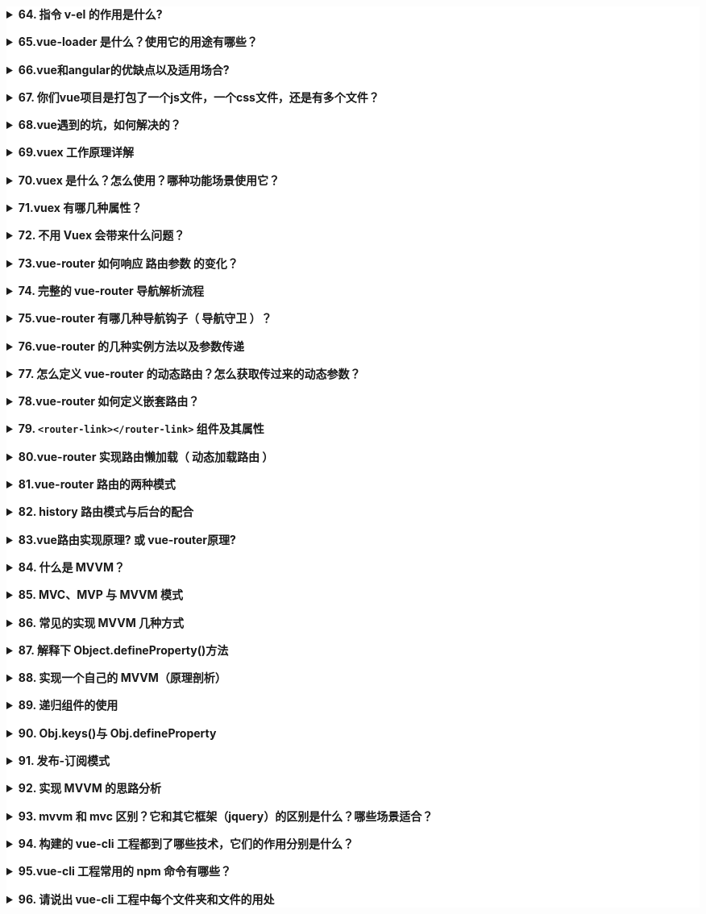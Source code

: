 <b><details><summary>64. 指令 v-el 的作用是什么?</summary></details>

<b><details><summary>65.vue-loader 是什么？使用它的用途有哪些？</summary></details>

<b><details><summary>66.vue和angular的优缺点以及适用场合?</summary></details>

<b><details><summary>67. 你们vue项目是打包了一个js文件，一个css文件，还是有多个文件？</summary></details>

<b><details><summary>68.vue遇到的坑，如何解决的？</summary></details>

<b><details><summary>69.vuex 工作原理详解 </summary></details>

<b><details><summary>70.vuex 是什么？怎么使用？哪种功能场景使用它？</summary></details>

<b><details><summary>71.vuex 有哪几种属性？</summary></details>

<b><details><summary>72. 不用 Vuex 会带来什么问题？</summary></details>

<b><details><summary>73.vue-router 如何响应 路由参数 的变化？</summary></details>

<b><details><summary>74. 完整的 vue-router 导航解析流程</summary></details>

<b><details><summary>75.vue-router 有哪几种导航钩子（ 导航守卫 ）？</summary></details>

<b><details><summary>76.vue-router 的几种实例方法以及参数传递</summary></details>

<b><details><summary>77. 怎么定义 vue-router 的动态路由？怎么获取传过来的动态参数？ </summary></details>

<b><details><summary>78.vue-router 如何定义嵌套路由？</summary></details>

<b><details><summary>79. `<router-link></router-link>` 组件及其属性</summary></details>

<b><details><summary>80.vue-router 实现路由懒加载（ 动态加载路由 ）</summary></details>

<b><details><summary>81.vue-router 路由的两种模式</summary></details>

<b><details><summary>82. history 路由模式与后台的配合</summary></details>

<b><details><summary>83.vue路由实现原理? 或 vue-router原理?</summary></details>

<b><details><summary>84. 什么是 MVVM？</summary></details>

<b><details><summary>85. MVC、MVP 与 MVVM 模式</summary></details>

<b><details><summary>86. 常见的实现 MVVM 几种方式</summary></details>

<b><details><summary>87. 解释下 Object.defineProperty()方法</summary></details>

<b><details><summary>88. 实现一个自己的 MVVM（原理剖析）</summary></details>

<b><details><summary>89. 递归组件的使用</summary></details>

<b><details><summary>90. Obj.keys()与 Obj.defineProperty</summary></details>

<b><details><summary>91. 发布-订阅模式</summary></details>

<b><details><summary>92. 实现 MVVM 的思路分析</summary></details>

<b><details><summary>93. mvvm 和 mvc 区别？它和其它框架（jquery）的区别是什么？哪些场景适合？</summary></details>

<b><details><summary>94. 构建的 vue-cli 工程都到了哪些技术，它们的作用分别是什么？</summary></details>

<b><details><summary>95.vue-cli 工程常用的 npm 命令有哪些？</summary></details>

<b><details><summary>96. 请说出 vue-cli 工程中每个文件夹和文件的用处</summary></details>
